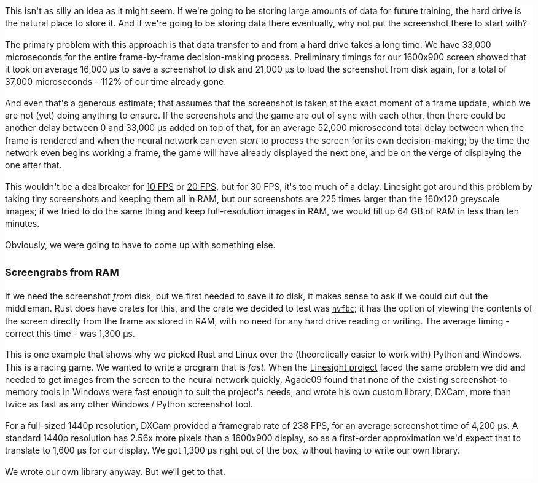 This isn't as silly an idea as it might seem.  If we're going to be storing large amounts of data for future training, the hard drive is the natural place to store it.  And if we're going to be storing data there eventually, why not put the screenshot there to start with?

The primary problem with this approach is that data transfer to and from a hard drive takes a long time.  We have 33,000 microseconds for the entire frame-by-frame decision-making process.  Preliminary timings for our 1600x900 screen showed that it took on average 16,000 μs to save a screenshot to disk and 21,000 μs to load the screenshot from disk again, for a total of 37,000 microseconds - 112% of our time already gone.

And even that's a generous estimate; that assumes that the screenshot is taken at the exact moment of a frame update, which we are not (yet) doing anything to ensure.  If the screenshots and the game are out of sync with each other, then there could be another delay between 0 and 33,000 μs added on top of that, for an average 52,000 microsecond total delay between when the frame is rendered and when the neural network can even *start* to process the screen for its own decision-making; by the time the network even begins working a frame, the game will have already displayed the next one, and be on the verge of displaying the one after that.

This wouldn't be a dealbreaker for [10 FPS](https://www.trackmania.ai/blog/posts/pedroai-rl/pedroai-rl.html) or [20 FPS](https://github.com/pb4git/trackmania_rl_public), but for 30 FPS, it's too much of a delay.  Linesight got around this problem by taking tiny screenshots and keeping them all in RAM, but our screenshots are 225 times larger than the 160x120 greyscale images; if we tried to do the same thing and keep full-resolution images in RAM, we would fill up 64 GB of RAM in less than ten minutes.

Obviously, we were going to have to come up with something else. 

### Screengrabs from RAM

If we need the screenshot *from* disk, but we first needed to save it *to* disk, it makes sense to ask if we could cut out the middleman.  Rust does have crates for this, and the crate we decided to test was [`nvfbc`](https://docs.rs/nvfbc/latest/nvfbc/); it has the option of viewing the contents of the screen directly from the frame as stored in RAM, with no need for any hard drive reading or writing.  The average timing - correct this time - was 1,300 μs.

This is one example that shows why we picked Rust and Linux over the (theoretically easier to work with) Python and Windows.  This is a racing game.  We wanted to write a program that is *fast*.  When the [Linesight project](https://github.com/pb4git/trackmania_rl_public/tree/main) faced the same problem we did and needed to get images from the screen to the neural network quickly, Agade09 found that none of the existing screenshot-to-memory tools in Windows were fast enough to suit the project's needs, and wrote his own custom library, [DXCam](https://github.com/Agade09/DXcam/tree/NewFeatures), more than twice as fast as any other Windows / Python screenshot tool.

For a full-sized 1440p resolution, DXCam provided a framegrab rate of 238 FPS, for an average screenshot time of 4,200 μs.  A standard 1440p resolution has 2.56x more pixels than a 1600x900 display, so as a first-order approximation we'd expect that to translate to 1,600 μs for our display.  We got 1,300 μs right out of the box, without having to write our own library.

We wrote our own library anyway.  But we’ll get to that.
